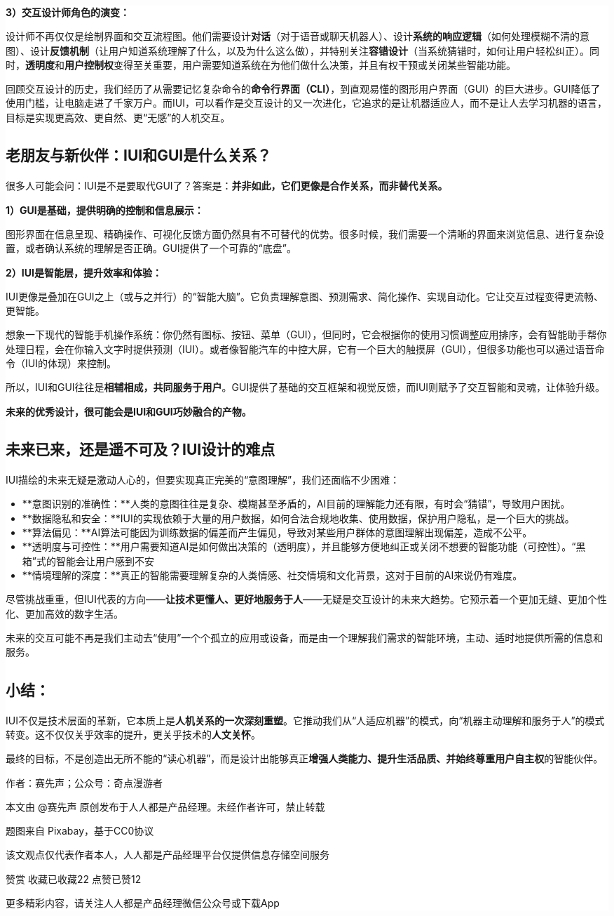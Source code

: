 **3）交互设计师角色的演变：**

设计师不再仅仅是绘制界面和交互流程图。他们需要设计**对话**（对于语音或聊天机器人）、设计**系统的响应逻辑**（如何处理模糊不清的意图）、设计**反馈机制**（让用户知道系统理解了什么，以及为什么这么做），并特别关注**容错设计**（当系统猜错时，如何让用户轻松纠正）。同时，**透明度**和**用户控制权**变得至关重要，用户需要知道系统在为他们做什么决策，并且有权干预或关闭某些智能功能。

回顾交互设计的历史，我们经历了从需要记忆复杂命令的**命令行界面（CLI）**，到直观易懂的图形用户界面（GUI）的巨大进步。GUI降低了使用门槛，让电脑走进了千家万户。而IUI，可以看作是交互设计的又一次进化，它追求的是让机器适应人，而不是让人去学习机器的语言，目标是实现更高效、更自然、更“无感”的人机交互。

## 老朋友与新伙伴：IUI和GUI是什么关系？

很多人可能会问：IUI是不是要取代GUI了？答案是：**并非如此，它们更像是合作关系，而非替代关系。**

**1）GUI是基础，提供明确的控制和信息展示：**

图形界面在信息呈现、精确操作、可视化反馈方面仍然具有不可替代的优势。很多时候，我们需要一个清晰的界面来浏览信息、进行复杂设置，或者确认系统的理解是否正确。GUI提供了一个可靠的“底盘”。

**2）IUI是智能层，提升效率和体验：**

IUI更像是叠加在GUI之上（或与之并行）的“智能大脑”。它负责理解意图、预测需求、简化操作、实现自动化。它让交互过程变得更流畅、更智能。

想象一下现代的智能手机操作系统：你仍然有图标、按钮、菜单（GUI），但同时，它会根据你的使用习惯调整应用排序，会有智能助手帮你处理日程，会在你输入文字时提供预测（IUI）。或者像智能汽车的中控大屏，它有一个巨大的触摸屏（GUI），但很多功能也可以通过语音命令（IUI的体现）来控制。

所以，IUI和GUI往往是**相辅相成，共同服务于用户**。GUI提供了基础的交互框架和视觉反馈，而IUI则赋予了交互智能和灵魂，让体验升级。

**未来的优秀设计，很可能会是IUI和GUI巧妙融合的产物。**

## 未来已来，还是遥不可及？IUI设计的难点

IUI描绘的未来无疑是激动人心的，但要实现真正完美的“意图理解”，我们还面临不少困难：

*   **意图识别的准确性：**人类的意图往往是复杂、模糊甚至矛盾的，AI目前的理解能力还有限，有时会“猜错”，导致用户困扰。
*   **数据隐私和安全：**IUI的实现依赖于大量的用户数据，如何合法合规地收集、使用数据，保护用户隐私，是一个巨大的挑战。
*   **算法偏见：**AI算法可能因为训练数据的偏差而产生偏见，导致对某些用户群体的意图理解出现偏差，造成不公平。
*   **透明度与可控性：**用户需要知道AI是如何做出决策的（透明度），并且能够方便地纠正或关闭不想要的智能功能（可控性）。“黑箱”式的智能会让用户感到不安
*   **情境理解的深度：**真正的智能需要理解复杂的人类情感、社交情境和文化背景，这对于目前的AI来说仍有难度。

尽管挑战重重，但IUI代表的方向——**让技术更懂人、更好地服务于人**——无疑是交互设计的未来大趋势。它预示着一个更加无缝、更加个性化、更加高效的数字生活。

未来的交互可能不再是我们主动去“使用”一个个孤立的应用或设备，而是由一个理解我们需求的智能环境，主动、适时地提供所需的信息和服务。

## 小结：

IUI不仅是技术层面的革新，它本质上是**人机关系的一次深刻重塑**。它推动我们从“人适应机器”的模式，向“机器主动理解和服务于人”的模式转变。这不仅仅关乎效率的提升，更关乎技术的**人文关怀**。

最终的目标，不是创造出无所不能的“读心机器”，而是设计出能够真正**增强人类能力、提升生活品质、并始终尊重用户自主权**的智能伙伴。

作者：赛先声；公众号：奇点漫游者

本文由 @赛先声 原创发布于人人都是产品经理。未经作者许可，禁止转载

题图来自 Pixabay，基于CC0协议

该文观点仅代表作者本人，人人都是产品经理平台仅提供信息存储空间服务

赞赏 收藏已收藏22 点赞已赞12

更多精彩内容，请关注人人都是产品经理微信公众号或下载App
